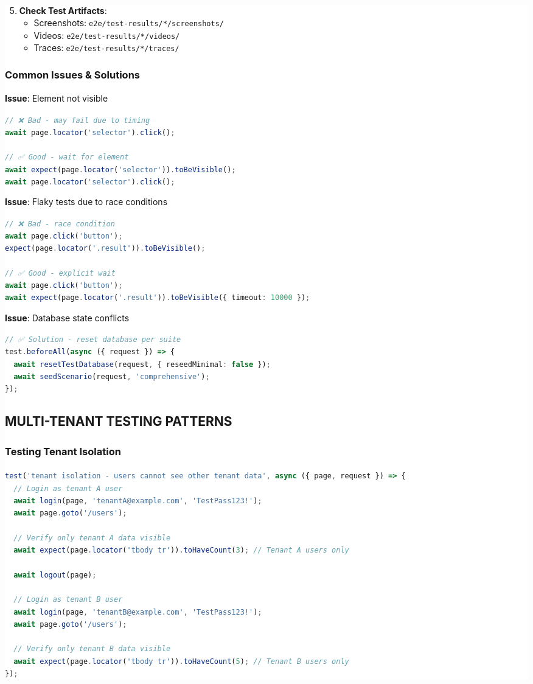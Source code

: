 5. **Check Test Artifacts**:
   - Screenshots: `e2e/test-results/*/screenshots/`
   - Videos: `e2e/test-results/*/videos/`
   - Traces: `e2e/test-results/*/traces/`

### Common Issues & Solutions

**Issue**: Element not visible
```typescript
// ❌ Bad - may fail due to timing
await page.locator('selector').click();

// ✅ Good - wait for element
await expect(page.locator('selector')).toBeVisible();
await page.locator('selector').click();
```

**Issue**: Flaky tests due to race conditions
```typescript
// ❌ Bad - race condition
await page.click('button');
expect(page.locator('.result')).toBeVisible();

// ✅ Good - explicit wait
await page.click('button');
await expect(page.locator('.result')).toBeVisible({ timeout: 10000 });
```

**Issue**: Database state conflicts
```typescript
// ✅ Solution - reset database per suite
test.beforeAll(async ({ request }) => {
  await resetTestDatabase(request, { reseedMinimal: false });
  await seedScenario(request, 'comprehensive');
});
```

## MULTI-TENANT TESTING PATTERNS

### Testing Tenant Isolation
```typescript
test('tenant isolation - users cannot see other tenant data', async ({ page, request }) => {
  // Login as tenant A user
  await login(page, 'tenantA@example.com', 'TestPass123!');
  await page.goto('/users');

  // Verify only tenant A data visible
  await expect(page.locator('tbody tr')).toHaveCount(3); // Tenant A users only

  await logout(page);

  // Login as tenant B user
  await login(page, 'tenantB@example.com', 'TestPass123!');
  await page.goto('/users');

  // Verify only tenant B data visible
  await expect(page.locator('tbody tr')).toHaveCount(5); // Tenant B users only
});
```
